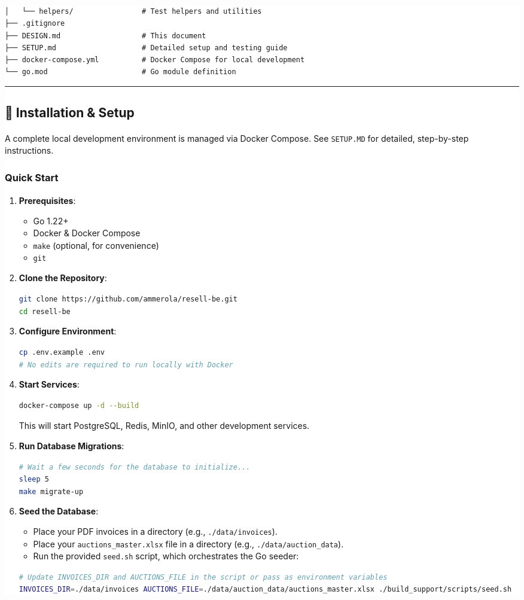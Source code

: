 ```
│   └── helpers/                # Test helpers and utilities
├── .gitignore
├── DESIGN.md                   # This document
├── SETUP.md                    # Detailed setup and testing guide
├── docker-compose.yml          # Docker Compose for local development
└── go.mod                      # Go module definition
```

---

## 🚀 Installation & Setup

A complete local development environment is managed via Docker Compose. See `SETUP.MD` for detailed, step-by-step instructions.

### Quick Start

1.  **Prerequisites**:
    *   Go 1.22+
    *   Docker & Docker Compose
    *   `make` (optional, for convenience)
    *   `git`

2.  **Clone the Repository**:
    ```bash
    git clone https://github.com/ammerola/resell-be.git
    cd resell-be
    ```

3.  **Configure Environment**:
    ```bash
    cp .env.example .env
    # No edits are required to run locally with Docker
    ```

4.  **Start Services**:
    ```bash
    docker-compose up -d --build
    ```
    This will start PostgreSQL, Redis, MinIO, and other development services.

5.  **Run Database Migrations**:
    ```bash
    # Wait a few seconds for the database to initialize...
    sleep 5
    make migrate-up
    ```

6.  **Seed the Database**:
    *   Place your PDF invoices in a directory (e.g., `./data/invoices`).
    *   Place your `auctions_master.xlsx` file in a directory (e.g., `./data/auction_data`).
    *   Run the provided `seed.sh` script, which orchestrates the Go seeder:
    ```bash
    # Update INVOICES_DIR and AUCTIONS_FILE in the script or pass as environment variables
    INVOICES_DIR=./data/invoices AUCTIONS_FILE=./data/auction_data/auctions_master.xlsx ./build_support/scripts/seed.sh
    ```
